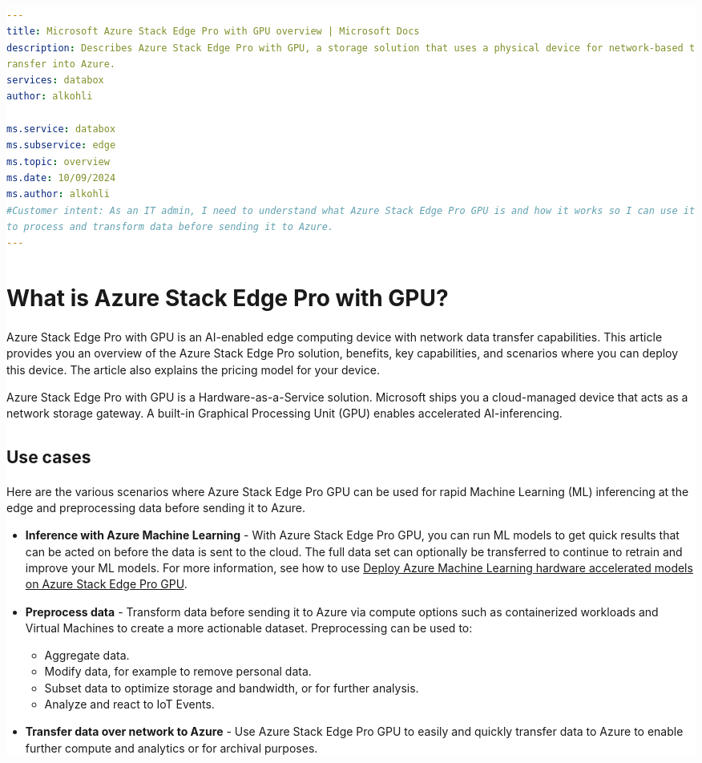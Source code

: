 ```yaml
---
title: Microsoft Azure Stack Edge Pro with GPU overview | Microsoft Docs
description: Describes Azure Stack Edge Pro with GPU, a storage solution that uses a physical device for network-based transfer into Azure.
services: databox
author: alkohli

ms.service: databox
ms.subservice: edge
ms.topic: overview
ms.date: 10/09/2024
ms.author: alkohli
#Customer intent: As an IT admin, I need to understand what Azure Stack Edge Pro GPU is and how it works so I can use it to process and transform data before sending it to Azure.
---
```

# What is Azure Stack Edge Pro with GPU?

Azure Stack Edge Pro with GPU is an AI-enabled edge computing device with network data transfer capabilities. This article provides you an overview of the Azure Stack Edge Pro solution, benefits, key capabilities, and scenarios where you can deploy this device. The article also explains the pricing model for your device.

Azure Stack Edge Pro with GPU is a Hardware-as-a-Service solution. Microsoft ships you a cloud-managed device that acts as a network storage gateway. A built-in Graphical Processing Unit (GPU) enables accelerated AI-inferencing.

## Use cases

Here are the various scenarios where Azure Stack Edge Pro GPU can be used for rapid Machine Learning (ML) inferencing at the edge and preprocessing data before sending it to Azure.

- **Inference with Azure Machine Learning** - With Azure Stack Edge Pro GPU, you can run ML models to get quick results that can be acted on before the data is sent to the cloud. The full data set can optionally be transferred to continue to retrain and improve your ML models. For more information, see how to use 
[Deploy Azure Machine Learning hardware accelerated models on Azure Stack Edge Pro GPU](/azure/machine-learning/how-to-deploy-fpga-web-service#deploy-to-a-local-edge-server).

- **Preprocess data** - Transform data before sending it to Azure via compute options such as containerized workloads and Virtual Machines to create a more actionable dataset. Preprocessing can be used to: 

    - Aggregate data.
    - Modify data, for example to remove personal data.
    - Subset data to optimize storage and bandwidth, or for further analysis.
    - Analyze and react to IoT Events. 

- **Transfer data over network to Azure** - Use Azure Stack Edge Pro GPU to easily and quickly transfer data to Azure to enable further compute and analytics or for archival purposes. 
